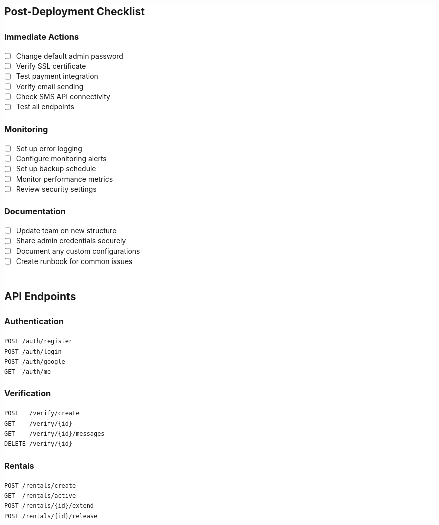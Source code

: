 
## Post-Deployment Checklist

### Immediate Actions
- [ ] Change default admin password
- [ ] Verify SSL certificate
- [ ] Test payment integration
- [ ] Verify email sending
- [ ] Check SMS API connectivity
- [ ] Test all endpoints

### Monitoring
- [ ] Set up error logging
- [ ] Configure monitoring alerts
- [ ] Set up backup schedule
- [ ] Monitor performance metrics
- [ ] Review security settings

### Documentation
- [ ] Update team on new structure
- [ ] Share admin credentials securely
- [ ] Document any custom configurations
- [ ] Create runbook for common issues

---

## API Endpoints

### Authentication
```
POST /auth/register
POST /auth/login
POST /auth/google
GET  /auth/me
```

### Verification
```
POST   /verify/create
GET    /verify/{id}
GET    /verify/{id}/messages
DELETE /verify/{id}
```

### Rentals
```
POST /rentals/create
GET  /rentals/active
POST /rentals/{id}/extend
POST /rentals/{id}/release
```
